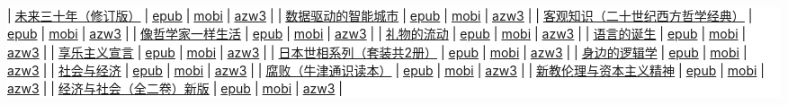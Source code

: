 | [未来三十年（修订版）](http://ct.dalanmei.com/f/31084289-571710742-4f8fc4) | [epub](http://ct.dalanmei.com/f/31084289-571710742-4f8fc4) | [mobi](http://ct.dalanmei.com/f/31084289-572114908-b56e13) | [azw3](http://ct.dalanmei.com/f/31084289-572134836-a7770a) |
| [数据驱动的智能城市](http://ct.dalanmei.com/f/31084289-571709884-7dd48a) | [epub](http://ct.dalanmei.com/f/31084289-571709884-7dd48a) | [mobi](http://ct.dalanmei.com/f/31084289-572115045-c62eca) | [azw3](http://ct.dalanmei.com/f/31084289-572135951-8a5902) |
| [客观知识（二十世纪西方哲学经典）](http://ct.dalanmei.com/f/31084289-571709341-526b74) | [epub](http://ct.dalanmei.com/f/31084289-571709341-526b74) | [mobi](http://ct.dalanmei.com/f/31084289-572115172-349a1f) | [azw3](http://ct.dalanmei.com/f/31084289-572136438-4aaba0) |
| [像哲学家一样生活](http://ct.dalanmei.com/f/31084289-571709324-e2ba77) | [epub](http://ct.dalanmei.com/f/31084289-571709324-e2ba77) | [mobi](http://ct.dalanmei.com/f/31084289-572115179-f788de) | [azw3](http://ct.dalanmei.com/f/31084289-572136447-e1f388) |
| [礼物的流动](http://ct.dalanmei.com/f/31084289-571709298-41b0a7) | [epub](http://ct.dalanmei.com/f/31084289-571709298-41b0a7) | [mobi](http://ct.dalanmei.com/f/31084289-572115195-16fc82) | [azw3](http://ct.dalanmei.com/f/31084289-572136463-ce7690) |
| [语言的诞生](http://ct.dalanmei.com/f/31084289-571709167-96812e) | [epub](http://ct.dalanmei.com/f/31084289-571709167-96812e) | [mobi](http://ct.dalanmei.com/f/31084289-572115222-bf3c37) | [azw3](http://ct.dalanmei.com/f/31084289-572136557-211230) |
| [享乐主义宣言](http://ct.dalanmei.com/f/31084289-571709062-74aa74) | [epub](http://ct.dalanmei.com/f/31084289-571709062-74aa74) | [mobi](http://ct.dalanmei.com/f/31084289-572115257-eda22c) | [azw3](http://ct.dalanmei.com/f/31084289-572136777-b5726c) |
| [日本世相系列（套装共2册）](http://ct.dalanmei.com/f/31084289-571708921-b6f553) | [epub](http://ct.dalanmei.com/f/31084289-571708921-b6f553) | [mobi](http://ct.dalanmei.com/f/31084289-572115293-70bf27) | [azw3](http://ct.dalanmei.com/f/31084289-572136895-20a4eb) |
| [身边的逻辑学](http://ct.dalanmei.com/f/31084289-571708587-6c278a) | [epub](http://ct.dalanmei.com/f/31084289-571708587-6c278a) | [mobi](http://ct.dalanmei.com/f/31084289-572115371-8d374e) | [azw3](http://ct.dalanmei.com/f/31084289-572137142-7fcab9) |
| [社会与经济](http://ct.dalanmei.com/f/31084289-571707775-2ff35f) | [epub](http://ct.dalanmei.com/f/31084289-571707775-2ff35f) | [mobi](http://ct.dalanmei.com/f/31084289-572115507-ffc751) | [azw3](http://ct.dalanmei.com/f/31084289-572138019-4bb7ae) |
| [腐败（牛津通识读本）](http://ct.dalanmei.com/f/31084289-571706587-363999) | [epub](http://ct.dalanmei.com/f/31084289-571706587-363999) | [mobi](http://ct.dalanmei.com/f/31084289-572115556-5d8c37) | [azw3](http://ct.dalanmei.com/f/31084289-572138489-7a5d03) |
| [新教伦理与资本主义精神](http://ct.dalanmei.com/f/31084289-571705837-cde965) | [epub](http://ct.dalanmei.com/f/31084289-571705837-cde965) | [mobi](http://ct.dalanmei.com/f/31084289-572115612-510794) | [azw3](http://ct.dalanmei.com/f/31084289-572138942-9363c0) |
| [经济与社会（全二卷）新版](http://ct.dalanmei.com/f/31084289-571705829-307c9c) | [epub](http://ct.dalanmei.com/f/31084289-571705829-307c9c) | [mobi](http://ct.dalanmei.com/f/31084289-572115619-22a2bc) | [azw3](http://ct.dalanmei.com/f/31084289-572138968-aefd02) |
